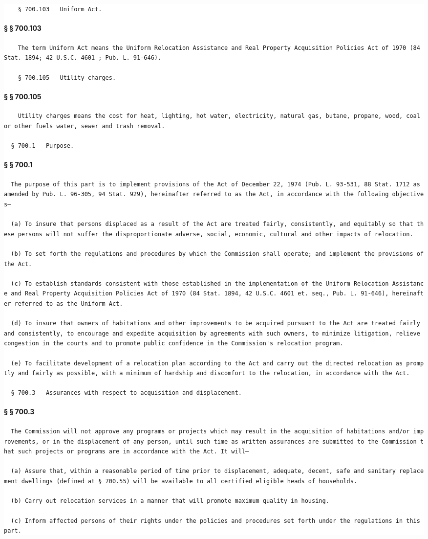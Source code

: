         § 700.103   Uniform Act.

#### § § 700.103

        The term Uniform Act means the Uniform Relocation Assistance and Real Property Acquisition Policies Act of 1970 (84 Stat. 1894; 42 U.S.C. 4601 ; Pub. L. 91-646).

        § 700.105   Utility charges.

#### § § 700.105

        Utility charges means the cost for heat, lighting, hot water, electricity, natural gas, butane, propane, wood, coal or other fuels water, sewer and trash removal.

      § 700.1   Purpose.

#### § § 700.1

      The purpose of this part is to implement provisions of the Act of December 22, 1974 (Pub. L. 93-531, 88 Stat. 1712 as amended by Pub. L. 96-305, 94 Stat. 929), hereinafter referred to as the Act, in accordance with the following objectives—

      (a) To insure that persons displaced as a result of the Act are treated fairly, consistently, and equitably so that these persons will not suffer the disproportionate adverse, social, economic, cultural and other impacts of relocation.

      (b) To set forth the regulations and procedures by which the Commission shall operate; and implement the provisions of the Act.

      (c) To establish standards consistent with those established in the implementation of the Uniform Relocation Assistance and Real Property Acquisition Policies Act of 1970 (84 Stat. 1894, 42 U.S.C. 4601 et. seq., Pub. L. 91-646), hereinafter referred to as the Uniform Act.

      (d) To insure that owners of habitations and other improvements to be acquired pursuant to the Act are treated fairly and consistently, to encourage and expedite acquisition by agreements with such owners, to minimize litigation, relieve congestion in the courts and to promote public confidence in the Commission's relocation program.

      (e) To facilitate development of a relocation plan according to the Act and carry out the directed relocation as promptly and fairly as possible, with a minimum of hardship and discomfort to the relocation, in accordance with the Act.

      § 700.3   Assurances with respect to acquisition and displacement.

#### § § 700.3

      The Commission will not approve any programs or projects which may result in the acquisition of habitations and/or improvements, or in the displacement of any person, until such time as written assurances are submitted to the Commission that such projects or programs are in accordance with the Act. It will—

      (a) Assure that, within a reasonable period of time prior to displacement, adequate, decent, safe and sanitary replacement dwellings (defined at § 700.55) will be available to all certified eligible heads of households.

      (b) Carry out relocation services in a manner that will promote maximum quality in housing.

      (c) Inform affected persons of their rights under the policies and procedures set forth under the regulations in this part.
